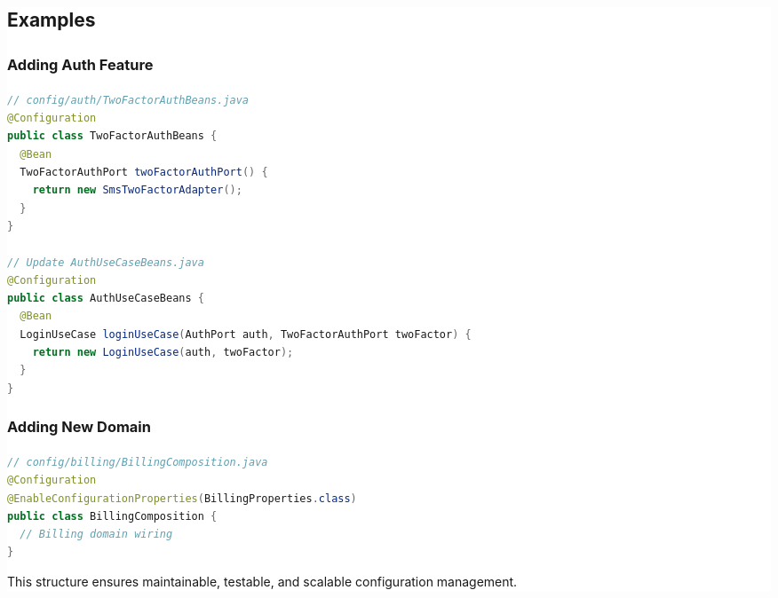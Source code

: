 ## Examples

### Adding Auth Feature

```java
// config/auth/TwoFactorAuthBeans.java
@Configuration
public class TwoFactorAuthBeans {
  @Bean
  TwoFactorAuthPort twoFactorAuthPort() {
    return new SmsTwoFactorAdapter();
  }
}

// Update AuthUseCaseBeans.java
@Configuration
public class AuthUseCaseBeans {
  @Bean
  LoginUseCase loginUseCase(AuthPort auth, TwoFactorAuthPort twoFactor) {
    return new LoginUseCase(auth, twoFactor);
  }
}
```

### Adding New Domain

```java
// config/billing/BillingComposition.java
@Configuration
@EnableConfigurationProperties(BillingProperties.class)
public class BillingComposition {
  // Billing domain wiring
}
```

This structure ensures maintainable, testable, and scalable configuration
management.
